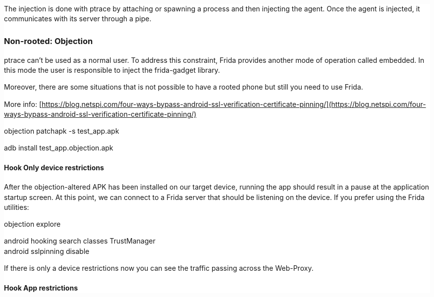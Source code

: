 The injection is done with ptrace by attaching or spawning a process and then injecting the agent. Once the agent is injected, it communicates with its server through a pipe.

### Non-rooted: Objection

 ptrace can’t be used as a normal user. To address this constraint, Frida provides another mode of operation called embedded. In this mode the user is responsible to inject the frida-gadget library.

Moreover, there are some situations that is not possible to have a rooted phone but still you need to use Frida.

More info: [https://blog.netspi.com/four-ways-bypass-android-ssl-verification-certificate-pinning/](https://blog.netspi.com/four-ways-bypass-android-ssl-verification-certificate-pinning/)

objection patchapk -s test\_app.apk

adb install test\_app.objection.apk

#### Hook Only device restrictions

After the objection-altered APK has been installed on our target device, running the app should result in a pause at the application startup screen. At this point, we can connect to a Frida server that should be listening on the device. If you prefer using the Frida utilities:

objection explore

android hooking search classes TrustManager  
android sslpinning disable

If there is only a device restrictions now you can see the traffic passing across the Web-Proxy.

#### Hook App restrictions

